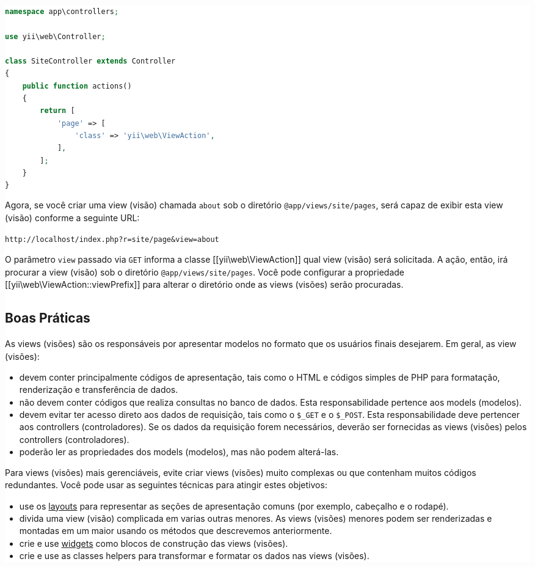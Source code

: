 ```php
namespace app\controllers;

use yii\web\Controller;

class SiteController extends Controller
{
    public function actions()
    {
        return [
            'page' => [
                'class' => 'yii\web\ViewAction',
            ],
        ];
    }
}
```

Agora, se você criar uma view (visão) chamada `about` sob o diretório 
`@app/views/site/pages`, será capaz de exibir esta view (visão) conforme a 
seguinte URL:

```
http://localhost/index.php?r=site/page&view=about
```

O parâmetro `view` passado via `GET` informa a classe [[yii\web\ViewAction]] 
qual view (visão) será solicitada. A ação, então, irá procurar a view (visão) 
sob o diretório `@app/views/site/pages`. Você pode configurar a propriedade 
[[yii\web\ViewAction::viewPrefix]] para alterar o diretório onde as views (visões) 
serão procuradas. 


## Boas Práticas <span id="best-practices"></span>

As views (visões) são os responsáveis por apresentar modelos no formato que os 
usuários finais desejarem. Em geral, as view (visões):

* devem conter principalmente códigos de apresentação, tais como o HTML e códigos 
  simples de PHP para formatação, renderização e transferência de dados.
* não devem conter códigos que realiza consultas no banco de dados. Esta 
  responsabilidade pertence aos models (modelos).
* devem evitar ter acesso direto aos dados de requisição, tais como o `$_GET` e 
  o `$_POST`. Esta responsabilidade deve pertencer aos controllers (controladores). 
  Se os dados da requisição forem necessários, deverão ser fornecidas as views (visões) 
  pelos controllers (controladores).
* poderão ler as propriedades dos models (modelos), mas não podem alterá-las.

Para views (visões) mais gerenciáveis, evite criar views (visões) muito complexas 
ou que contenham muitos códigos redundantes. Você pode usar as seguintes técnicas 
para atingir estes objetivos:

* use os [layouts](#layouts) para representar as seções de apresentação comuns 
  (por exemplo, cabeçalho e o rodapé).
* divida uma view (visão) complicada em varias outras menores. As views (visões) 
  menores podem ser renderizadas e montadas em um maior usando os métodos que 
  descrevemos anteriormente.
* crie e use [widgets](structure-widgets.md) como blocos de construção das views 
  (visões).
* crie e use as classes helpers para transformar e formatar os dados nas views 
  (visões).
